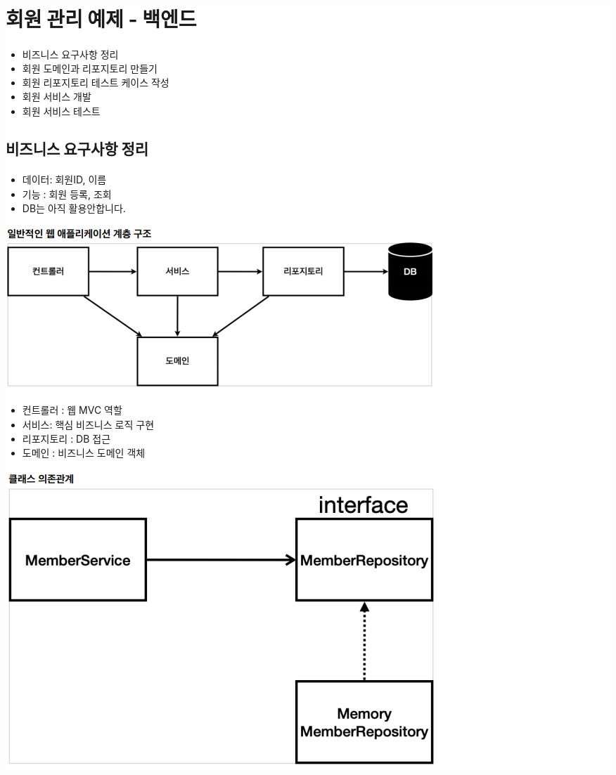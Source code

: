 # 회원 관리 예제 - 백엔드

 - 비즈니스 요구사항 정리
 - 회원 도메인과 리포지토리 만들기
 - 회원 리포지토리 테스트 케이스 작성
 - 회원 서비스 개발
 - 회원 서비스 테스트

## 비즈니스 요구사항 정리

 - 데이터: 회원ID, 이름
 - 기능 : 회원 등록, 조회
 - DB는 아직 활용안합니다.

<img src="../iamges/web_application_flow.png">

  - 컨트롤러 : 웹 MVC 역할
  - 서비스: 핵심 비즈니스 로직 구현
  - 리포지토리 : DB 접근
  - 도메인 : 비즈니스 도메인 객체

<img src="../iamges/class_dependency.png">
